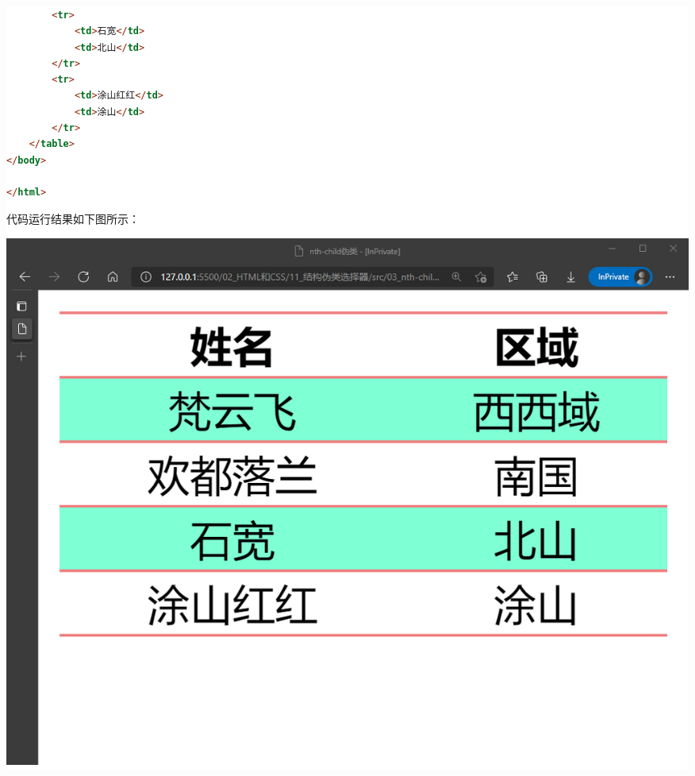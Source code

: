 ```html
        <tr>
            <td>石宽</td>
            <td>北山</td>
        </tr>
        <tr>
            <td>涂山红红</td>
            <td>涂山</td>
        </tr>
    </table>
</body>

</html>
```


代码运行结果如下图所示：

![](image/03_%E9%9A%94%E8%A1%8C%E6%8D%A2%E8%89%B2%E6%95%88%E6%9E%9C.png)
